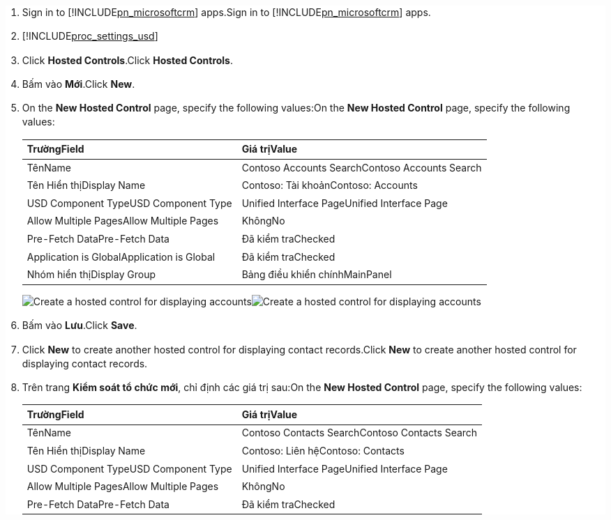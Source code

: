 1. <span data-ttu-id="04c1c-130">Sign in to [!INCLUDE[pn_microsoftcrm](../includes/pn-microsoftcrm.md)] apps.</span><span class="sxs-lookup"><span data-stu-id="04c1c-130">Sign in to [!INCLUDE[pn_microsoftcrm](../includes/pn-microsoftcrm.md)] apps.</span></span>  

2. [!INCLUDE[proc_settings_usd](../includes/proc-settings-usd.md)]  

3. <span data-ttu-id="04c1c-131">Click **Hosted Controls**.</span><span class="sxs-lookup"><span data-stu-id="04c1c-131">Click **Hosted Controls**.</span></span>  

4. <span data-ttu-id="04c1c-132">Bấm vào **Mới**.</span><span class="sxs-lookup"><span data-stu-id="04c1c-132">Click **New**.</span></span>  

5. <span data-ttu-id="04c1c-133">On the **New Hosted Control** page, specify the following values:</span><span class="sxs-lookup"><span data-stu-id="04c1c-133">On the **New Hosted Control** page, specify the following values:</span></span>  

   |<span data-ttu-id="04c1c-134">Trường</span><span class="sxs-lookup"><span data-stu-id="04c1c-134">Field</span></span>|<span data-ttu-id="04c1c-135">Giá trị</span><span class="sxs-lookup"><span data-stu-id="04c1c-135">Value</span></span>|  
   |-----------|-----------|  
   |<span data-ttu-id="04c1c-136">Tên</span><span class="sxs-lookup"><span data-stu-id="04c1c-136">Name</span></span>|<span data-ttu-id="04c1c-137">Contoso Accounts Search</span><span class="sxs-lookup"><span data-stu-id="04c1c-137">Contoso Accounts Search</span></span>|  
   |<span data-ttu-id="04c1c-138">Tên Hiển thị</span><span class="sxs-lookup"><span data-stu-id="04c1c-138">Display Name</span></span>|<span data-ttu-id="04c1c-139">Contoso: Tài khoản</span><span class="sxs-lookup"><span data-stu-id="04c1c-139">Contoso: Accounts</span></span>|  
   |<span data-ttu-id="04c1c-140">USD Component Type</span><span class="sxs-lookup"><span data-stu-id="04c1c-140">USD Component Type</span></span>|<span data-ttu-id="04c1c-141">Unified Interface Page</span><span class="sxs-lookup"><span data-stu-id="04c1c-141">Unified Interface Page</span></span>|  
   |<span data-ttu-id="04c1c-142">Allow Multiple Pages</span><span class="sxs-lookup"><span data-stu-id="04c1c-142">Allow Multiple Pages</span></span>|<span data-ttu-id="04c1c-143">Không</span><span class="sxs-lookup"><span data-stu-id="04c1c-143">No</span></span>|
   |<span data-ttu-id="04c1c-144">Pre-Fetch Data</span><span class="sxs-lookup"><span data-stu-id="04c1c-144">Pre-Fetch Data</span></span>|<span data-ttu-id="04c1c-145">Đã kiểm tra</span><span class="sxs-lookup"><span data-stu-id="04c1c-145">Checked</span></span>|
   |<span data-ttu-id="04c1c-146">Application is Global</span><span class="sxs-lookup"><span data-stu-id="04c1c-146">Application is Global</span></span>|<span data-ttu-id="04c1c-147">Đã kiểm tra</span><span class="sxs-lookup"><span data-stu-id="04c1c-147">Checked</span></span>|  
   |<span data-ttu-id="04c1c-148">Nhóm hiển thị</span><span class="sxs-lookup"><span data-stu-id="04c1c-148">Display Group</span></span>|<span data-ttu-id="04c1c-149">Bảng điều khiển chính</span><span class="sxs-lookup"><span data-stu-id="04c1c-149">MainPanel</span></span>|  

   <span data-ttu-id="04c1c-150">![Create a hosted control for displaying accounts](../unified-service-desk/media/crm-itpro-usd-wt03-01-unified-interface.png "Create a hosted control for displaying accounts")</span><span class="sxs-lookup"><span data-stu-id="04c1c-150">![Create a hosted control for displaying accounts](../unified-service-desk/media/crm-itpro-usd-wt03-01-unified-interface.png "Create a hosted control for displaying accounts")</span></span>  

6. <span data-ttu-id="04c1c-151">Bấm vào **Lưu**.</span><span class="sxs-lookup"><span data-stu-id="04c1c-151">Click **Save**.</span></span>  

7. <span data-ttu-id="04c1c-152">Click **New** to create another hosted control for displaying contact records.</span><span class="sxs-lookup"><span data-stu-id="04c1c-152">Click **New** to create another hosted control for displaying contact records.</span></span>  

8. <span data-ttu-id="04c1c-153">Trên trang **Kiểm soát tổ chức mới**, chỉ định các giá trị sau:</span><span class="sxs-lookup"><span data-stu-id="04c1c-153">On the **New Hosted Control** page, specify the following values:</span></span>  

   |<span data-ttu-id="04c1c-154">Trường</span><span class="sxs-lookup"><span data-stu-id="04c1c-154">Field</span></span>|<span data-ttu-id="04c1c-155">Giá trị</span><span class="sxs-lookup"><span data-stu-id="04c1c-155">Value</span></span>|  
   |-----------|-----------|  
   |<span data-ttu-id="04c1c-156">Tên</span><span class="sxs-lookup"><span data-stu-id="04c1c-156">Name</span></span>|<span data-ttu-id="04c1c-157">Contoso Contacts Search</span><span class="sxs-lookup"><span data-stu-id="04c1c-157">Contoso Contacts Search</span></span>|  
   |<span data-ttu-id="04c1c-158">Tên Hiển thị</span><span class="sxs-lookup"><span data-stu-id="04c1c-158">Display Name</span></span>|<span data-ttu-id="04c1c-159">Contoso: Liên hệ</span><span class="sxs-lookup"><span data-stu-id="04c1c-159">Contoso: Contacts</span></span>|  
   |<span data-ttu-id="04c1c-160">USD Component Type</span><span class="sxs-lookup"><span data-stu-id="04c1c-160">USD Component Type</span></span>|<span data-ttu-id="04c1c-161">Unified Interface Page</span><span class="sxs-lookup"><span data-stu-id="04c1c-161">Unified Interface Page</span></span>|  
   |<span data-ttu-id="04c1c-162">Allow Multiple Pages</span><span class="sxs-lookup"><span data-stu-id="04c1c-162">Allow Multiple Pages</span></span>|<span data-ttu-id="04c1c-163">Không</span><span class="sxs-lookup"><span data-stu-id="04c1c-163">No</span></span>|
   |<span data-ttu-id="04c1c-164">Pre-Fetch Data</span><span class="sxs-lookup"><span data-stu-id="04c1c-164">Pre-Fetch Data</span></span>|<span data-ttu-id="04c1c-165">Đã kiểm tra</span><span class="sxs-lookup"><span data-stu-id="04c1c-165">Checked</span></span>|